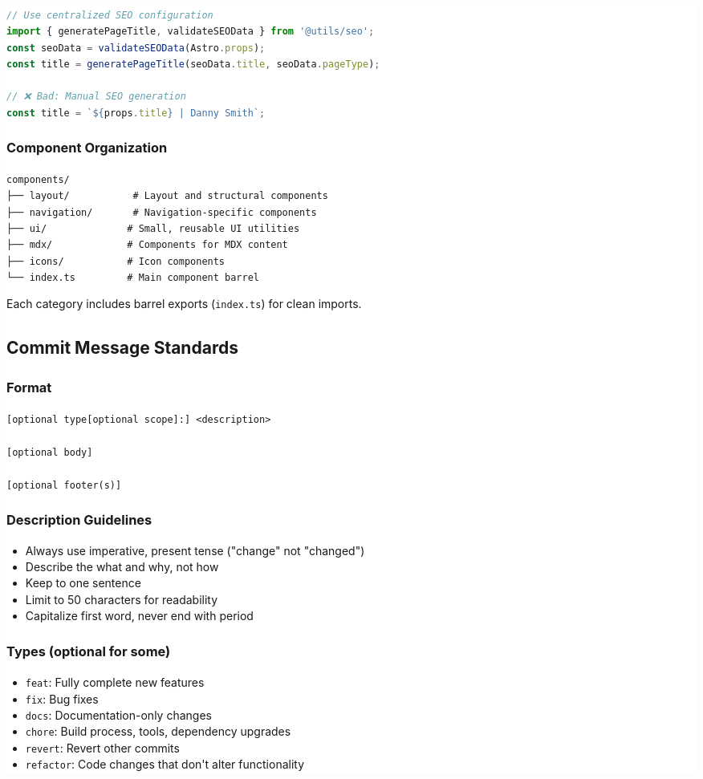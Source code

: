 ```typescript
// Use centralized SEO configuration
import { generatePageTitle, validateSEOData } from '@utils/seo';
const seoData = validateSEOData(Astro.props);
const title = generatePageTitle(seoData.title, seoData.pageType);

// ❌ Bad: Manual SEO generation
const title = `${props.title} | Danny Smith`;
```

### Component Organization

```
components/
├── layout/           # Layout and structural components
├── navigation/       # Navigation-specific components
├── ui/              # Small, reusable UI utilities
├── mdx/             # Components for MDX content
├── icons/           # Icon components
└── index.ts         # Main component barrel
```

Each category includes barrel exports (`index.ts`) for clean imports.

## Commit Message Standards

### Format

```
[optional type[optional scope]:] <description>

[optional body]

[optional footer(s)]
```

### Description Guidelines

- Always use imperative, present tense ("change" not "changed")
- Describe the what and why, not how
- Keep to one sentence
- Limit to 50 characters for readability
- Capitalize first word, never end with period

### Types (optional for some)

- `feat`: Fully complete new features
- `fix`: Bug fixes
- `docs`: Documentation-only changes
- `chore`: Build process, tools, dependency upgrades
- `revert`: Revert other commits
- `refactor`: Code changes that don't alter functionality
